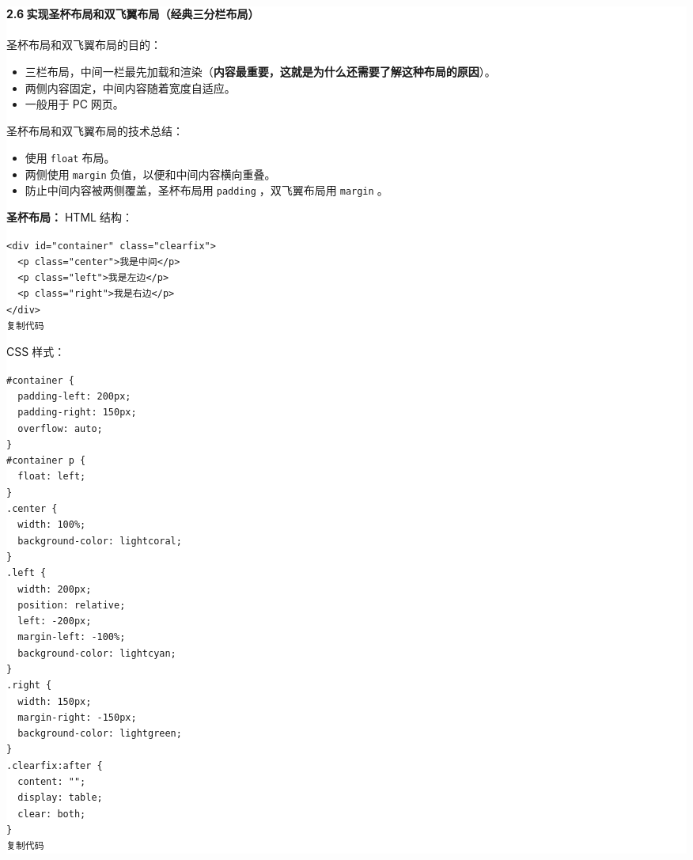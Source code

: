 #### 2.6 实现圣杯布局和双飞翼布局（经典三分栏布局）

圣杯布局和双飞翼布局的目的：

*   三栏布局，中间一栏最先加载和渲染（**内容最重要，这就是为什么还需要了解这种布局的原因**）。
*   两侧内容固定，中间内容随着宽度自适应。
*   一般用于 PC 网页。

圣杯布局和双飞翼布局的技术总结：

*   使用 `float`  布局。
*   两侧使用 `margin` 负值，以便和中间内容横向重叠。
*   防止中间内容被两侧覆盖，圣杯布局用 `padding` ，双飞翼布局用 `margin` 。

**圣杯布局：** HTML 结构：

```
<div id="container" class="clearfix">
  <p class="center">我是中间</p>
  <p class="left">我是左边</p>
  <p class="right">我是右边</p>
</div>
复制代码
```

CSS 样式：

```
#container {
  padding-left: 200px;
  padding-right: 150px;
  overflow: auto;
}
#container p {
  float: left;
}
.center {
  width: 100%;
  background-color: lightcoral;
}
.left {
  width: 200px;
  position: relative;
  left: -200px;
  margin-left: -100%;
  background-color: lightcyan;
}
.right {
  width: 150px;
  margin-right: -150px;
  background-color: lightgreen;
}
.clearfix:after {
  content: "";
  display: table;
  clear: both;
}
复制代码
```
